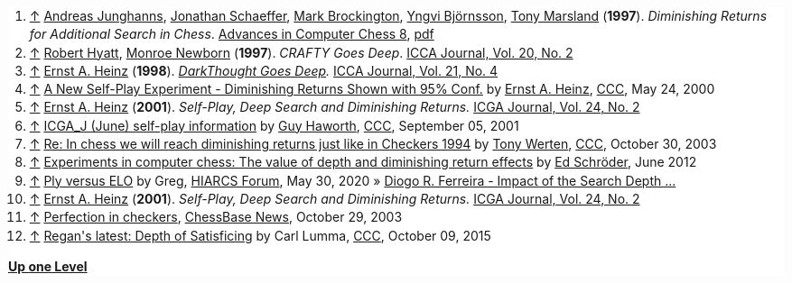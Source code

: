 1. <a id="cite-ref-7" href="#cite-note-7">↑</a> [Andreas Junghanns](Andreas_Junghanns "Andreas Junghanns"), [Jonathan Schaeffer](Jonathan_Schaeffer "Jonathan Schaeffer"), [Mark Brockington](Mark_Brockington "Mark Brockington"), [Yngvi Björnsson](Yngvi_Bj%C3%B6rnsson "Yngvi Björnsson"), [Tony Marsland](Tony_Marsland "Tony Marsland") (**1997**). *Diminishing Returns for Additional Search in Chess*. [Advances in Computer Chess 8](Advances_in_Computer_Chess_8 "Advances in Computer Chess 8"), [pdf](http://www.ru.is/faculty/yngvi/pdf/JunghannsSBBM97.pdf)
1. <a id="cite-ref-8" href="#cite-note-8">↑</a> [Robert Hyatt](Robert_Hyatt "Robert Hyatt"), [Monroe Newborn](Monroe_Newborn "Monroe Newborn") (**1997**). *CRAFTY Goes Deep*. [ICCA Journal, Vol. 20, No. 2](ICGA_Journal#20_2 "ICGA Journal")
1. <a id="cite-ref-9" href="#cite-note-9">↑</a> [Ernst A. Heinz](Ernst_A._Heinz "Ernst A. Heinz") (**1998**). *[DarkThought Goes Deep](http://people.csail.mit.edu/heinz/dt/node46.html).* [ICCA Journal, Vol. 21, No. 4](ICGA_Journal#21_4 "ICGA Journal")
1. <a id="cite-ref-10" href="#cite-note-10">↑</a> [A New Self-Play Experiment - Diminishing Returns Shown with 95% Conf.](https://www.stmintz.com/ccc/index.php?id=112359) by [Ernst A. Heinz](Ernst_A._Heinz "Ernst A. Heinz"), [CCC](CCC "CCC"), May 24, 2000
1. <a id="cite-ref-11" href="#cite-note-11">↑</a> [Ernst A. Heinz](Ernst_A._Heinz "Ernst A. Heinz") (**2001**). *Self-Play, Deep Search and Diminishing Returns.* [ICGA Journal, Vol. 24, No. 2](ICGA_Journal#24_2 "ICGA Journal")
1. <a id="cite-ref-12" href="#cite-note-12">↑</a> [ICGA_J (June) self-play information](https://www.stmintz.com/ccc/index.php?id=187276) by [Guy Haworth](Guy_Haworth "Guy Haworth"), [CCC](CCC "CCC"), September 05, 2001
1. <a id="cite-ref-13" href="#cite-note-13">↑</a> [Re: In chess we will reach diminishing returns just like in Checkers 1994](https://www.stmintz.com/ccc/index.php?id=324592) by [Tony Werten](Tony_van_Roon-Werten "Tony van Roon-Werten"), [CCC](CCC "CCC"), October 30, 2003
1. <a id="cite-ref-14" href="#cite-note-14">↑</a> [Experiments in computer chess: The value of depth and diminishing return effects](http://www.top-5000.nl/ply.htm) by [Ed Schröder](Ed_Schroder "Ed Schroder"), June 2012
1. <a id="cite-ref-15" href="#cite-note-15">↑</a> [Ply versus ELO](https://www.hiarcs.net/forums/viewtopic.php?t=10004) by Greg, [HIARCS Forum](Computer_Chess_Forums "Computer Chess Forums"), May 30, 2020 » [Diogo R. Ferreira - Impact of the Search Depth ...](Diogo_R._Ferreira#Impact "Diogo R. Ferreira")
1. <a id="cite-ref-16" href="#cite-note-16">↑</a> [Ernst A. Heinz](Ernst_A._Heinz "Ernst A. Heinz") (**2001**). *Self-Play, Deep Search and Diminishing Returns.* [ICGA Journal, Vol. 24, No. 2](ICGA_Journal#24_2 "ICGA Journal")
1. <a id="cite-ref-17" href="#cite-note-17">↑</a> [Perfection in checkers](http://www.chessbase.com/newsdetail.asp?newsid=1270), [ChessBase News](ChessBase "ChessBase"), October 29, 2003
1. <a id="cite-ref-18" href="#cite-note-18">↑</a> [Regan's latest: Depth of Satisficing](http://www.talkchess.com/forum/viewtopic.php?t=57890) by Carl Lumma, [CCC](CCC "CCC"), October 09, 2015

**[Up one Level](Search "Search")**

